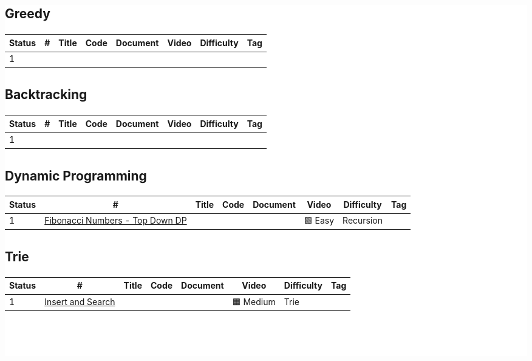 ## Greedy

| Status |  #  |      Title     |   Code   |    Document   |  Video  | Difficulty  | Tag                   
|--------|-----|----------------|----------|---------------|---------|-------------|--------
|1|



## Backtracking

| Status |  #  |      Title     |   Code   |    Document   |  Video  | Difficulty  | Tag                   
|--------|-----|----------------|----------|---------------|---------|-------------|--------
|1|


## Dynamic Programming

| Status |  #  |      Title     |   Code   |    Document   |  Video  | Difficulty  | Tag                   
|--------|-----|----------------|----------|---------------|---------|-------------|--------
|1| [Fibonacci Numbers - Top Down DP](https://practice.geeksforgeeks.org/problems/fibonacci-numbers-top-down-dp/1) | | |  | :green_square: Easy | Recursion |


## Trie

| Status |  #  |      Title     |   Code   |    Document   |  Video  | Difficulty  | Tag                   
|--------|-----|----------------|----------|---------------|---------|-------------|--------
|1| [Insert and Search](https://practice.geeksforgeeks.org/problems/trie-insert-and-search0651/1) | | |  | :orange_square: Medium | Trie |


<br>
<br>
<br>
